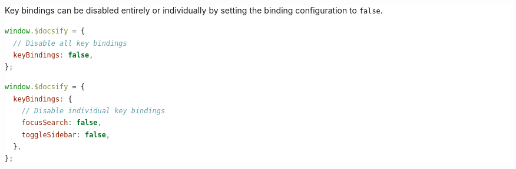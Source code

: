 Key bindings can be disabled entirely or individually by setting the binding configuration to `false`.

```js
window.$docsify = {
  // Disable all key bindings
  keyBindings: false,
};
```

```js
window.$docsify = {
  keyBindings: {
    // Disable individual key bindings
    focusSearch: false,
    toggleSidebar: false,
  },
};
```






